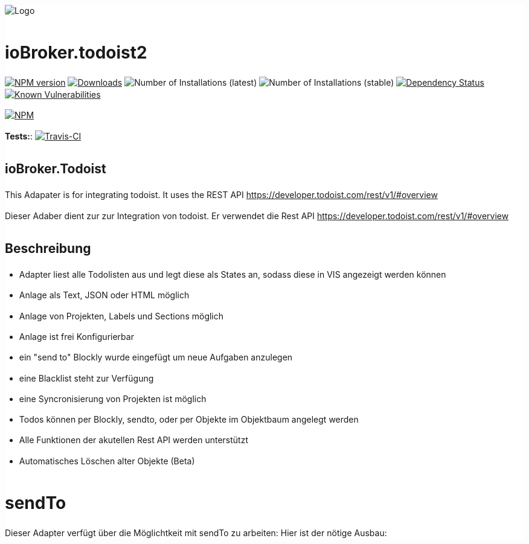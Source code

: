 ![Logo](admin/todoist.png)
# ioBroker.todoist2

[![NPM version](http://img.shields.io/npm/v/iobroker.template.svg)](https://www.npmjs.com/package/iobroker.todoist2)
[![Downloads](https://img.shields.io/npm/dm/iobroker.template.svg)](https://www.npmjs.com/package/iobroker.todoist2)
![Number of Installations (latest)](http://iobroker.live/badges/todoist2-installed.svg)
![Number of Installations (stable)](http://iobroker.live/badges/todoist2-stable.svg)
[![Dependency Status](https://img.shields.io/david/rde-master/iobroker.todoist2.svg)](https://david-dm.org/rde-master/iobroker.todoist2)
[![Known Vulnerabilities](https://snyk.io/test/github/rde-master/ioBroker.todoist2/badge.svg)](https://snyk.io/test/github/rde-master/ioBroker.todoist2)

[![NPM](https://nodei.co/npm/iobroker.todoist2.png?downloads=true)](https://nodei.co/npm/iobroker.todoist2/)

**Tests:**: [![Travis-CI](http://img.shields.io/travis/rde-master/ioBroker.todoist2/master.svg)](https://travis-ci.org/rde-master/ioBroker.todoist2.svg?branch=master)

## ioBroker.Todoist

This Adapater is for integrating todoist.
It uses the REST API
https://developer.todoist.com/rest/v1/#overview

Dieser Adaber dient zur zur Integration von todoist.
Er verwendet die Rest API
https://developer.todoist.com/rest/v1/#overview

## Beschreibung

* Adapter liest alle Todolisten aus und legt diese als States an, sodass diese in VIS angezeigt werden können
* Anlage als Text, JSON oder HTML möglich
* Anlage von Projekten, Labels und Sections möglich
* Anlage ist frei Konfigurierbar
* ein "send to" Blockly wurde eingefügt um neue Aufgaben anzulegen
* eine Blacklist steht zur Verfügung
* eine Syncronisierung von Projekten ist möglich
* Todos können per Blockly, sendto, oder per Objekte im Objektbaum angelegt werden
* Alle Funktionen der akutellen Rest API werden unterstützt

* Automatisches Löschen alter Objekte (Beta)


# sendTo
Dieser Adapter verfügt über die Möglichtkeit mit sendTo zu arbeiten:
Hier ist der nötige Ausbau:
